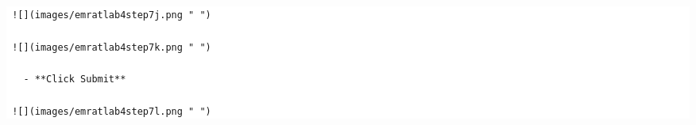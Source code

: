      ![](images/emratlab4step7j.png " ")

     ![](images/emratlab4step7k.png " ")   

       - **Click Submit**

     ![](images/emratlab4step7l.png " ")
